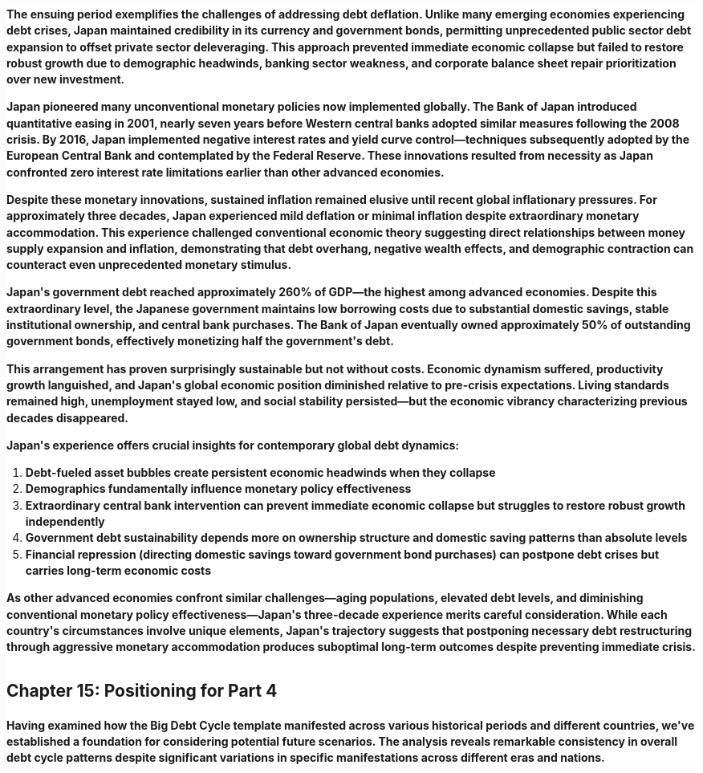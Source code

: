 **The ensuing period exemplifies the challenges of addressing debt deflation. Unlike many emerging economies experiencing debt crises, Japan maintained credibility in its currency and government bonds, permitting unprecedented public sector debt expansion to offset private sector deleveraging. This approach prevented immediate economic collapse but failed to restore robust growth due to demographic headwinds, banking sector weakness, and corporate balance sheet repair prioritization over new investment.**

**Japan pioneered many unconventional monetary policies now implemented globally. The Bank of Japan introduced quantitative easing in 2001, nearly seven years before Western central banks adopted similar measures following the 2008 crisis. By 2016, Japan implemented negative interest rates and yield curve control—techniques subsequently adopted by the European Central Bank and contemplated by the Federal Reserve. These innovations resulted from necessity as Japan confronted zero interest rate limitations earlier than other advanced economies.**

**Despite these monetary innovations, sustained inflation remained elusive until recent global inflationary pressures. For approximately three decades, Japan experienced mild deflation or minimal inflation despite extraordinary monetary accommodation. This experience challenged conventional economic theory suggesting direct relationships between money supply expansion and inflation, demonstrating that debt overhang, negative wealth effects, and demographic contraction can counteract even unprecedented monetary stimulus.**

**Japan's government debt reached approximately 260% of GDP—the highest among advanced economies. Despite this extraordinary level, the Japanese government maintains low borrowing costs due to substantial domestic savings, stable institutional ownership, and central bank purchases. The Bank of Japan eventually owned approximately 50% of outstanding government bonds, effectively monetizing half the government's debt.**

**This arrangement has proven surprisingly sustainable but not without costs. Economic dynamism suffered, productivity growth languished, and Japan's global economic position diminished relative to pre-crisis expectations. Living standards remained high, unemployment stayed low, and social stability persisted—but the economic vibrancy characterizing previous decades disappeared.**

**Japan's experience offers crucial insights for contemporary global debt dynamics:**

1. **Debt-fueled asset bubbles create persistent economic headwinds when they collapse**
2. **Demographics fundamentally influence monetary policy effectiveness**
3. **Extraordinary central bank intervention can prevent immediate economic collapse but struggles to restore robust growth independently**
4. **Government debt sustainability depends more on ownership structure and domestic saving patterns than absolute levels**
5. **Financial repression (directing domestic savings toward government bond purchases) can postpone debt crises but carries long-term economic costs**

**As other advanced economies confront similar challenges—aging populations, elevated debt levels, and diminishing conventional monetary policy effectiveness—Japan's three-decade experience merits careful consideration. While each country's circumstances involve unique elements, Japan's trajectory suggests that postponing necessary debt restructuring through aggressive monetary accommodation produces suboptimal long-term outcomes despite preventing immediate crisis.**

## Chapter 15: Positioning for Part 4

**Having examined how the Big Debt Cycle template manifested across various historical periods and different countries, we've established a foundation for considering potential future scenarios. The analysis reveals remarkable consistency in overall debt cycle patterns despite significant variations in specific manifestations across different eras and nations.**

